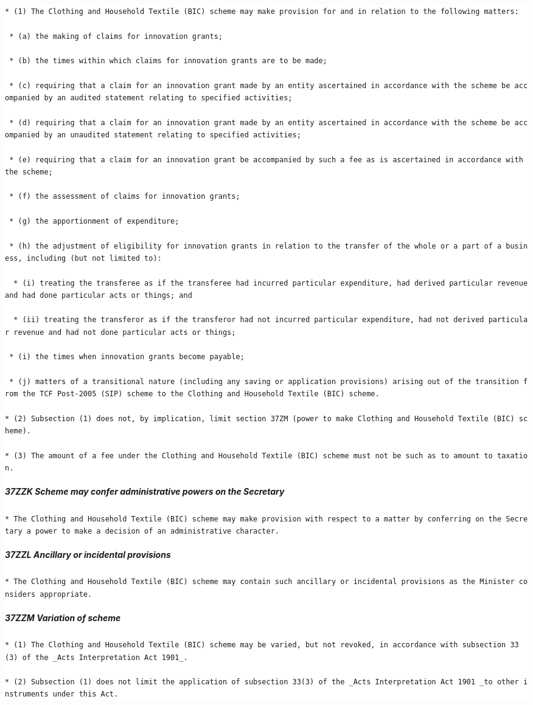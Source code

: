     * (1) The Clothing and Household Textile (BIC) scheme may make provision for and in relation to the following matters:

     * (a) the making of claims for innovation grants;

     * (b) the times within which claims for innovation grants are to be made;

     * (c) requiring that a claim for an innovation grant made by an entity ascertained in accordance with the scheme be accompanied by an audited statement relating to specified activities;

     * (d) requiring that a claim for an innovation grant made by an entity ascertained in accordance with the scheme be accompanied by an unaudited statement relating to specified activities;

     * (e) requiring that a claim for an innovation grant be accompanied by such a fee as is ascertained in accordance with the scheme;

     * (f) the assessment of claims for innovation grants;

     * (g) the apportionment of expenditure;

     * (h) the adjustment of eligibility for innovation grants in relation to the transfer of the whole or a part of a business, including (but not limited to):

      * (i) treating the transferee as if the transferee had incurred particular expenditure, had derived particular revenue and had done particular acts or things; and

      * (ii) treating the transferor as if the transferor had not incurred particular expenditure, had not derived particular revenue and had not done particular acts or things;

     * (i) the times when innovation grants become payable;

     * (j) matters of a transitional nature (including any saving or application provisions) arising out of the transition from the TCF Post-2005 (SIP) scheme to the Clothing and Household Textile (BIC) scheme.

    * (2) Subsection (1) does not, by implication, limit section 37ZM (power to make Clothing and Household Textile (BIC) scheme).

    * (3) The amount of a fee under the Clothing and Household Textile (BIC) scheme must not be such as to amount to taxation.

##### 37ZZK  Scheme may confer administrative powers on the Secretary

    * The Clothing and Household Textile (BIC) scheme may make provision with respect to a matter by conferring on the Secretary a power to make a decision of an administrative character.

##### 37ZZL  Ancillary or incidental provisions

    * The Clothing and Household Textile (BIC) scheme may contain such ancillary or incidental provisions as the Minister considers appropriate.

##### 37ZZM  Variation of scheme

    * (1) The Clothing and Household Textile (BIC) scheme may be varied, but not revoked, in accordance with subsection 33(3) of the _Acts Interpretation Act 1901_.

    * (2) Subsection (1) does not limit the application of subsection 33(3) of the _Acts Interpretation Act 1901 _to other instruments under this Act.
